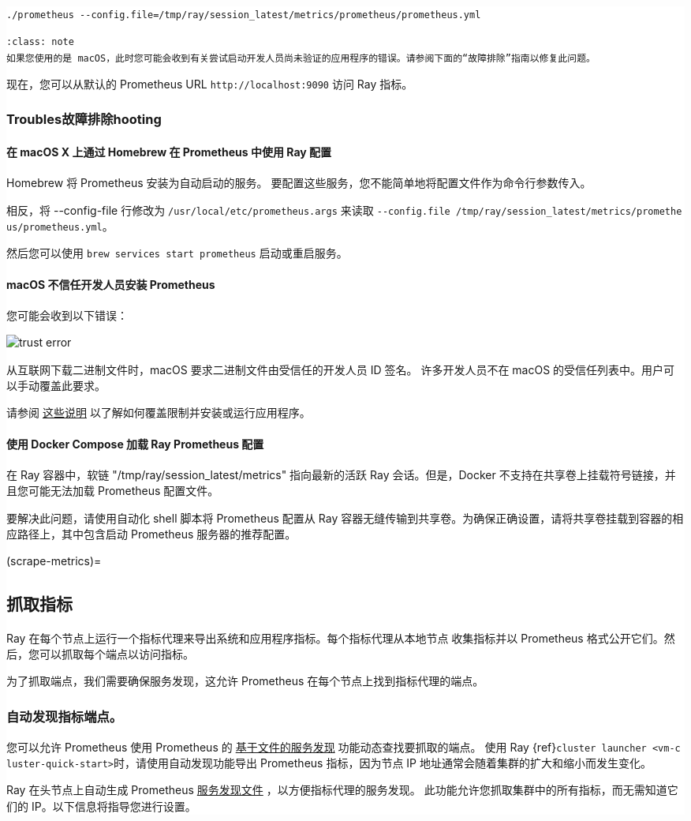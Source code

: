 ```shell
./prometheus --config.file=/tmp/ray/session_latest/metrics/prometheus/prometheus.yml
```
```{admonition} Note
:class: note
如果您使用的是 macOS，此时您可能会收到有关尝试启动开发人员尚未验证的应用程序的错误。请参阅下面的“故障排除”指南以修复此问题。
```

现在，您可以从默认的 Prometheus URL `http://localhost:9090` 访问 Ray 指标。


### Troubles故障排除hooting
#### 在 macOS X 上通过 Homebrew 在 Prometheus 中使用 Ray 配置
Homebrew 将 Prometheus 安装为自动启动的服务。
要配置这些服务，您不能简单地将配置文件作为命令行参数传入。

相反，将 --config-file 行修改为 `/usr/local/etc/prometheus.args` 来读取 `--config.file /tmp/ray/session_latest/metrics/prometheus/prometheus.yml`。

然后您可以使用 `brew services start prometheus` 启动或重启服务。


#### macOS 不信任开发人员安装 Prometheus
您可能会收到以下错误：

![trust error](https://raw.githubusercontent.com/ray-project/Images/master/docs/troubleshooting/prometheus-trusted-developer.png)

从互联网下载二进制文件时，macOS 要求二进制文件由受信任的开发人员 ID 签名。
许多开发人员不在 macOS 的受信任列表中。用户可以手动覆盖此要求。

请参阅 [这些说明](https://support.apple.com/guide/mac-help/open-a-mac-app-from-an-unidentified-developer-mh40616/mac) 以了解如何覆盖限制并安装或运行应用程序。

#### 使用 Docker Compose 加载 Ray Prometheus 配置
在 Ray 容器中，软链 "/tmp/ray/session_latest/metrics" 指向最新的活跃 Ray 会话。但是，Docker 不支持在共享卷上挂载符号链接，并且您可能无法加载 Prometheus 配置文件。

要解决此问题，请使用自动化 shell 脚本将 Prometheus 配置从 Ray 容器无缝传输到共享卷。为确保正确设置，请将共享卷挂载到容器的相应路径上，其中包含启动 Prometheus 服务器的推荐配置。

(scrape-metrics)=
## 抓取指标
Ray 在每个节点上运行一个指标代理来导出系统和应用程序指标。每个指标代理从本地节点
收集指标并以 Prometheus 格式公开它们。然后，您可以抓取每个端点以访问指标。

为了抓取端点，我们需要确保服务发现，这允许 Prometheus 在每个节点上找到指标代理的端点。

### 自动发现指标端点。

您可以允许 Prometheus 使用 Prometheus 的 [基于文件的服务发现](https://prometheus.io/docs/guides/file-sd/#installing-configuring-and-running-prometheus) 功能动态查找要抓取的端点。
使用 Ray {ref}`cluster launcher <vm-cluster-quick-start>`时，请使用自动发现功能导出 Prometheus 指标，因为节点 IP 地址通常会随着集群的扩大和缩小而发生变化。

Ray 在头节点上自动生成 Prometheus [服务发现文件](https://prometheus.io/docs/guides/file-sd/#installing-configuring-and-running-prometheus) ，以方便指标代理的服务发现。 此功能允许您抓取集群中的所有指标，而无需知道它们的 IP。以下信息将指导您进行设置。
